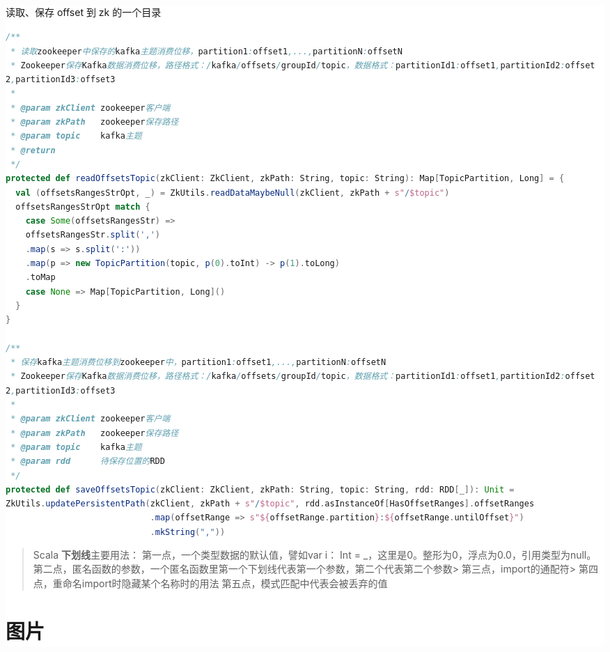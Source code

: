 读取、保存 offset 到 zk 的一个目录

```scala
/**
 * 读取zookeeper中保存的kafka主题消费位移，partition1:offset1,...,partitionN:offsetN
 * Zookeeper保存Kafka数据消费位移，路径格式：/kafka/offsets/groupId/topic，数据格式：partitionId1:offset1,partitionId2:offset2,partitionId3:offset3
 *
 * @param zkClient zookeeper客户端
 * @param zkPath   zookeeper保存路径
 * @param topic    kafka主题
 * @return
 */
protected def readOffsetsTopic(zkClient: ZkClient, zkPath: String, topic: String): Map[TopicPartition, Long] = {
  val (offsetsRangesStrOpt, _) = ZkUtils.readDataMaybeNull(zkClient, zkPath + s"/$topic")
  offsetsRangesStrOpt match {
    case Some(offsetsRangesStr) =>
    offsetsRangesStr.split(',')
    .map(s => s.split(':'))
    .map(p => new TopicPartition(topic, p(0).toInt) -> p(1).toLong)
    .toMap
    case None => Map[TopicPartition, Long]()
  }
}

/**
 * 保存kafka主题消费位移到zookeeper中，partition1:offset1,...,partitionN:offsetN
 * Zookeeper保存Kafka数据消费位移，路径格式：/kafka/offsets/groupId/topic，数据格式：partitionId1:offset1,partitionId2:offset2,partitionId3:offset3
 *
 * @param zkClient zookeeper客户端
 * @param zkPath   zookeeper保存路径
 * @param topic    kafka主题
 * @param rdd      待保存位置的RDD
 */
protected def saveOffsetsTopic(zkClient: ZkClient, zkPath: String, topic: String, rdd: RDD[_]): Unit =
ZkUtils.updatePersistentPath(zkClient, zkPath + s"/$topic", rdd.asInstanceOf[HasOffsetRanges].offsetRanges
                             .map(offsetRange => s"${offsetRange.partition}:${offsetRange.untilOffset}")
                             .mkString(","))
```

> Scala **下划线**主要用法：
> 第一点，一个类型数据的默认值，譬如var i： Int = _，这里是0。整形为0，浮点为0.0，引用类型为null。
> 第二点，匿名函数的参数，一个匿名函数里第一个下划线代表第一个参数，第二个代表第二个参数> 第三点，import的通配符> 第四点，重命名import时隐藏某个名称时的用法
> 第五点，模式匹配中代表会被丢弃的值 
<a name="sE9hv"></a>
# 图片
